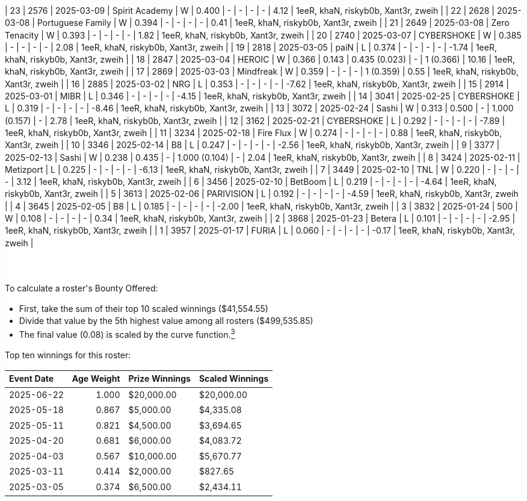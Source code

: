 |           23 |     2576 | 2025-03-09 | Spirit Academy     | W   | 0.400      | -            | -                | -                | -         |     4.12 | 1eeR, khaN, riskyb0b, Xant3r, zweih |
|           22 |     2628 | 2025-03-08 | Portuguese Family  | W   | 0.394      | -            | -                | -                | -         |     0.41 | 1eeR, khaN, riskyb0b, Xant3r, zweih |
|           21 |     2649 | 2025-03-08 | Zero Tenacity      | W   | 0.393      | -            | -                | -                | -         |     1.82 | 1eeR, khaN, riskyb0b, Xant3r, zweih |
|           20 |     2740 | 2025-03-07 | CYBERSHOKE         | W   | 0.385      | -            | -                | -                | -         |     2.08 | 1eeR, khaN, riskyb0b, Xant3r, zweih |
|           19 |     2818 | 2025-03-05 | paiN               | L   | 0.374      | -            | -                | -                | -         |    -1.74 | 1eeR, khaN, riskyb0b, Xant3r, zweih |
|           18 |     2847 | 2025-03-04 | HEROIC             | W   | 0.366      | 0.143        | 0.435 (0.023)    | -                | 1 (0.366) |    10.16 | 1eeR, khaN, riskyb0b, Xant3r, zweih |
|           17 |     2869 | 2025-03-03 | Mindfreak          | W   | 0.359      | -            | -                | -                | 1 (0.359) |     0.55 | 1eeR, khaN, riskyb0b, Xant3r, zweih |
|           16 |     2885 | 2025-03-02 | NRG                | L   | 0.353      | -            | -                | -                | -         |    -7.62 | 1eeR, khaN, riskyb0b, Xant3r, zweih |
|           15 |     2914 | 2025-03-01 | MIBR               | L   | 0.346      | -            | -                | -                | -         |    -4.15 | 1eeR, khaN, riskyb0b, Xant3r, zweih |
|           14 |     3041 | 2025-02-25 | CYBERSHOKE         | L   | 0.319      | -            | -                | -                | -         |    -8.46 | 1eeR, khaN, riskyb0b, Xant3r, zweih |
|           13 |     3072 | 2025-02-24 | Sashi              | W   | 0.313      | 0.500        | -                | 1.000 (0.157)    | -         |     2.78 | 1eeR, khaN, riskyb0b, Xant3r, zweih |
|           12 |     3162 | 2025-02-21 | CYBERSHOKE         | L   | 0.292      | -            | -                | -                | -         |    -7.89 | 1eeR, khaN, riskyb0b, Xant3r, zweih |
|           11 |     3234 | 2025-02-18 | Fire Flux          | W   | 0.274      | -            | -                | -                | -         |     0.88 | 1eeR, khaN, riskyb0b, Xant3r, zweih |
|           10 |     3346 | 2025-02-14 | B8                 | L   | 0.247      | -            | -                | -                | -         |    -2.56 | 1eeR, khaN, riskyb0b, Xant3r, zweih |
|            9 |     3377 | 2025-02-13 | Sashi              | W   | 0.238      | 0.435        | -                | 1.000 (0.104)    | -         |     2.04 | 1eeR, khaN, riskyb0b, Xant3r, zweih |
|            8 |     3424 | 2025-02-11 | Metizport          | L   | 0.225      | -            | -                | -                | -         |    -6.13 | 1eeR, khaN, riskyb0b, Xant3r, zweih |
|            7 |     3449 | 2025-02-10 | TNL                | W   | 0.220      | -            | -                | -                | -         |     3.12 | 1eeR, khaN, riskyb0b, Xant3r, zweih |
|            6 |     3456 | 2025-02-10 | BetBoom            | L   | 0.219      | -            | -                | -                | -         |    -4.64 | 1eeR, khaN, riskyb0b, Xant3r, zweih |
|            5 |     3613 | 2025-02-06 | PARIVISION         | L   | 0.192      | -            | -                | -                | -         |    -4.59 | 1eeR, khaN, riskyb0b, Xant3r, zweih |
|            4 |     3645 | 2025-02-05 | B8                 | L   | 0.185      | -            | -                | -                | -         |    -2.00 | 1eeR, khaN, riskyb0b, Xant3r, zweih |
|            3 |     3832 | 2025-01-24 | 500                | W   | 0.108      | -            | -                | -                | -         |     0.34 | 1eeR, khaN, riskyb0b, Xant3r, zweih |
|            2 |     3868 | 2025-01-23 | Betera             | L   | 0.101      | -            | -                | -                | -         |    -2.95 | 1eeR, khaN, riskyb0b, Xant3r, zweih |
|            1 |     3957 | 2025-01-17 | FURIA              | L   | 0.060      | -            | -                | -                | -         |    -0.17 | 1eeR, khaN, riskyb0b, Xant3r, zweih |

<br />
<span id="table2"></span><br />
To calculate a roster's Bounty Offered:<br />

- First, take the sum of their top 10 scaled winnings ($41,554.55)
- Divide that value by the 5th highest value among all rosters ($499,535.85)
- The final value (0.08) is scaled by the curve function.[<sup>3</sup>](#curveFunction)

Top ten winnings for this roster:<br />

| Event Date | Age Weight | Prize Winnings | Scaled Winnings |
| :- | -: | :- | :- |
| 2025-06-22 |      1.000 | $20,000.00     | $20,000.00      |
| 2025-05-18 |      0.867 | $5,000.00      | $4,335.08       |
| 2025-05-11 |      0.821 | $4,500.00      | $3,694.65       |
| 2025-04-20 |      0.681 | $6,000.00      | $4,083.72       |
| 2025-04-03 |      0.567 | $10,000.00     | $5,670.77       |
| 2025-03-11 |      0.414 | $2,000.00      | $827.65         |
| 2025-03-05 |      0.374 | $6,500.00      | $2,434.11       |